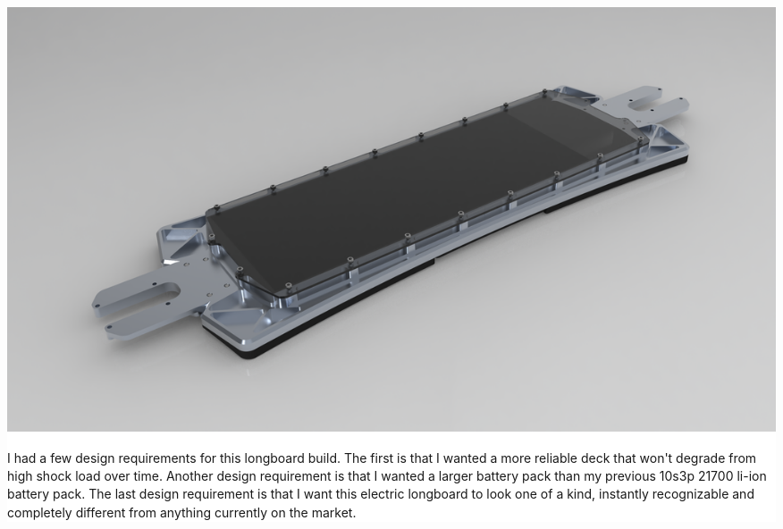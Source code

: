 ![Longboard CAD Render](/img/esk8v3_2.png)

I had a few design requirements for this longboard build. The first is that I wanted a more reliable deck that won't degrade from high shock load over time. Another design requirement is that I wanted a larger battery pack than my previous 10s3p 21700 li-ion battery pack. The last design requirement is that I want this electric longboard to look one of a kind, instantly recognizable and completely different from anything currently on the market.
